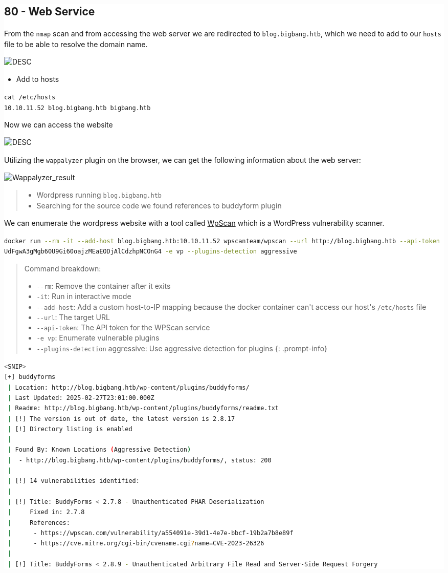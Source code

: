 ## 80 - Web Service 

From the `nmap` scan and from accessing the web server we are redirected to `blog.bigbang.htb`, which we need to add to our `hosts` file to be able to resolve the domain name. 

![DESC](file-20250501025849205.png)

- Add to hosts

```
cat /etc/hosts
10.10.11.52 blog.bigbang.htb bigbang.htb
```

Now we can access the website

![DESC](file-20250501030633888.png)

Utilizing the `wappalyzer` plugin on the browser, we can get the following information about the web server:

![Wappalyzer_result](file-20250505212420004.png)

> - Wordpress running `blog.bigbang.htb`
> - Searching for the source code we found references to buddyform plugin

We can enumerate the wordpress website with a tool called [WpScan](https://wpscan.com/) which is a WordPress vulnerability scanner. 

```bash
docker run --rm -it --add-host blog.bigbang.htb:10.10.11.52 wpscanteam/wpscan --url http://blog.bigbang.htb --api-token UdFgwA3gMgb60U9Gi60oajzMEaEODjAlCdzhpNCOnG4 -e vp --plugins-detection aggressive
```
> Command breakdown:
> - `--rm`: Remove the container after it exits
> - `-it`: Run in interactive mode
> - `--add-host`: Add a custom host-to-IP mapping because the docker container can't access our host's `/etc/hosts` file
> - `--url`: The target URL
> - `--api-token`: The API token for the WPScan service
> - `-e vp`: Enumerate vulnerable plugins
> - `--plugins-detection` aggressive: Use aggressive detection for plugins
{: .prompt-info}

```bash
<SNIP>
[+] buddyforms
 | Location: http://blog.bigbang.htb/wp-content/plugins/buddyforms/
 | Last Updated: 2025-02-27T23:01:00.000Z
 | Readme: http://blog.bigbang.htb/wp-content/plugins/buddyforms/readme.txt
 | [!] The version is out of date, the latest version is 2.8.17
 | [!] Directory listing is enabled
 |
 | Found By: Known Locations (Aggressive Detection)
 |  - http://blog.bigbang.htb/wp-content/plugins/buddyforms/, status: 200
 |
 | [!] 14 vulnerabilities identified:
 |
 | [!] Title: BuddyForms < 2.7.8 - Unauthenticated PHAR Deserialization
 |     Fixed in: 2.7.8
 |     References:
 |      - https://wpscan.com/vulnerability/a554091e-39d1-4e7e-bbcf-19b2a7b8e89f
 |      - https://cve.mitre.org/cgi-bin/cvename.cgi?name=CVE-2023-26326
 |
 | [!] Title: BuddyForms < 2.8.9 - Unauthenticated Arbitrary File Read and Server-Side Request Forgery
```